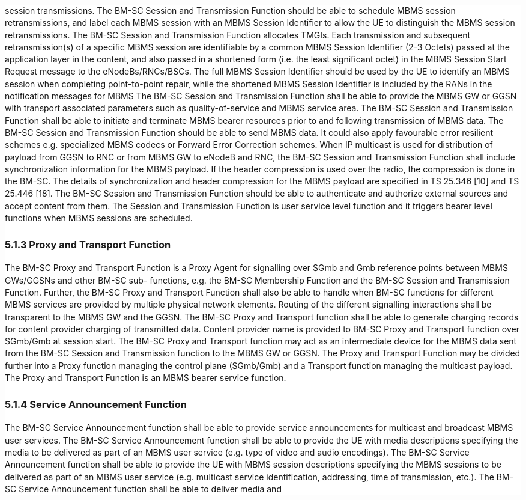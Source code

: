 session transmissions.
The BM-SC Session and Transmission Function should be able to schedule MBMS
session retransmissions, and label each MBMS session with an MBMS Session
Identifier to allow the UE to distinguish the MBMS session retransmissions.
The BM-SC Session and Transmission Function allocates TMGIs.
Each transmission and subsequent retransmission(s) of a specific MBMS session
are identifiable by a common MBMS Session Identifier (2-3 Octets) passed at
the application layer in the content, and also passed in a shortened form
(i.e. the least significant octet) in the MBMS Session Start Request message
to the eNodeBs/RNCs/BSCs. The full MBMS Session Identifier should be used by
the UE to identify an MBMS session when completing point-to-point repair,
while the shortened MBMS Session Identifier is included by the RANs in the
notification messages for MBMS
The BM-SC Session and Transmission Function shall be able to provide the MBMS
GW or GGSN with transport associated parameters such as quality-of-service and
MBMS service area.
The BM-SC Session and Transmission Function shall be able to initiate and
terminate MBMS bearer resources prior to and following transmission of MBMS
data.
The BM-SC Session and Transmission Function should be able to send MBMS data.
It could also apply favourable error resilient schemes e.g. specialized MBMS
codecs or Forward Error Correction schemes.
When IP multicast is used for distribution of payload from GGSN to RNC or from
MBMS GW to eNodeB and RNC, the BM-SC Session and Transmission Function shall
include synchronization information for the MBMS payload. If the header
compression is used over the radio, the compression is done in the BM-SC. The
details of synchronization and header compression for the MBMS payload are
specified in TS 25.346 [10] and TS 25.446 [18].
The BM-SC Session and Transmission Function should be able to authenticate and
authorize external sources and accept content from them.
The Session and Transmission Function is user service level function and it
triggers bearer level functions when MBMS sessions are scheduled.
### 5.1.3 Proxy and Transport Function
The BM-SC Proxy and Transport Function is a Proxy Agent for signalling over
SGmb and Gmb reference points between MBMS GWs/GGSNs and other BM-SC sub-
functions, e.g. the BM-SC Membership Function and the BM-SC Session and
Transmission Function. Further, the BM-SC Proxy and Transport Function shall
also be able to handle when BM-SC functions for different MBMS services are
provided by multiple physical network elements. Routing of the different
signalling interactions shall be transparent to the MBMS GW and the GGSN.
The BM-SC Proxy and Transport function shall be able to generate charging
records for content provider charging of transmitted data. Content provider
name is provided to BM-SC Proxy and Transport function over SGmb/Gmb at
session start.
The BM-SC Proxy and Transport function may act as an intermediate device for
the MBMS data sent from the BM-SC Session and Transmission function to the
MBMS GW or GGSN.
The Proxy and Transport Function may be divided further into a Proxy function
managing the control plane (SGmb/Gmb) and a Transport function managing the
multicast payload.
The Proxy and Transport Function is an MBMS bearer service function.
### 5.1.4 Service Announcement Function
The BM-SC Service Announcement function shall be able to provide service
announcements for multicast and broadcast MBMS user services.
The BM-SC Service Announcement function shall be able to provide the UE with
media descriptions specifying the media to be delivered as part of an MBMS
user service (e.g. type of video and audio encodings).
The BM-SC Service Announcement function shall be able to provide the UE with
MBMS session descriptions specifying the MBMS sessions to be delivered as part
of an MBMS user service (e.g. multicast service identification, addressing,
time of transmission, etc.).
The BM-SC Service Announcement function shall be able to deliver media and